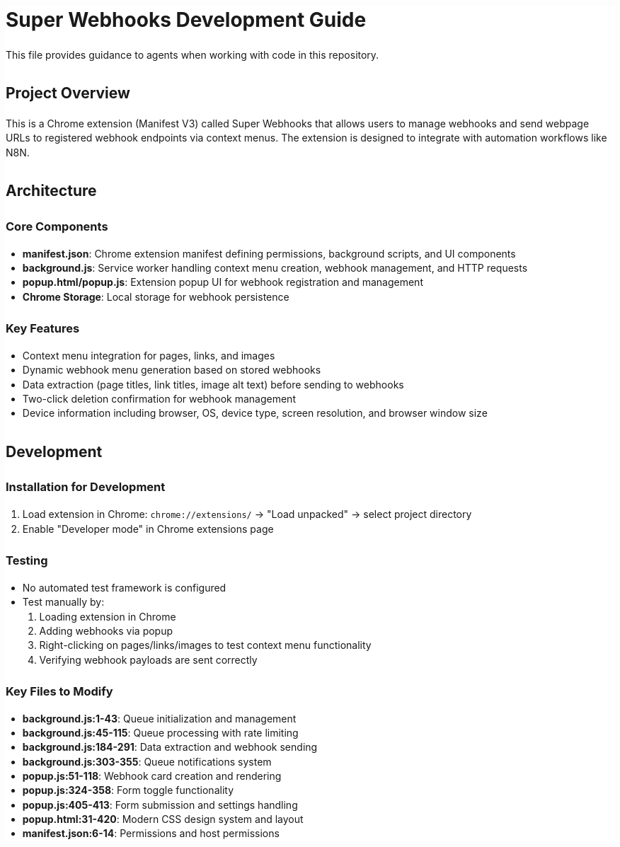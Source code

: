 # Super Webhooks Development Guide

This file provides guidance to agents when working with code in this repository.

## Project Overview

This is a Chrome extension (Manifest V3) called Super Webhooks that allows users to manage webhooks and send webpage URLs to registered webhook endpoints via context menus. The extension is designed to integrate with automation workflows like N8N.

## Architecture

### Core Components

- **manifest.json**: Chrome extension manifest defining permissions, background scripts, and UI components
- **background.js**: Service worker handling context menu creation, webhook management, and HTTP requests
- **popup.html/popup.js**: Extension popup UI for webhook registration and management
- **Chrome Storage**: Local storage for webhook persistence

### Key Features

- Context menu integration for pages, links, and images
- Dynamic webhook menu generation based on stored webhooks
- Data extraction (page titles, link titles, image alt text) before sending to webhooks
- Two-click deletion confirmation for webhook management
- Device information including browser, OS, device type, screen resolution, and browser window size

## Development

### Installation for Development

1. Load extension in Chrome: `chrome://extensions/` → "Load unpacked" → select project directory
2. Enable "Developer mode" in Chrome extensions page

### Testing

- No automated test framework is configured
- Test manually by:
  1. Loading extension in Chrome
  2. Adding webhooks via popup
  3. Right-clicking on pages/links/images to test context menu functionality
  4. Verifying webhook payloads are sent correctly

### Key Files to Modify

- **background.js:1-43**: Queue initialization and management
- **background.js:45-115**: Queue processing with rate limiting
- **background.js:184-291**: Data extraction and webhook sending
- **background.js:303-355**: Queue notifications system
- **popup.js:51-118**: Webhook card creation and rendering
- **popup.js:324-358**: Form toggle functionality
- **popup.js:405-413**: Form submission and settings handling
- **popup.html:31-420**: Modern CSS design system and layout
- **manifest.json:6-14**: Permissions and host permissions
